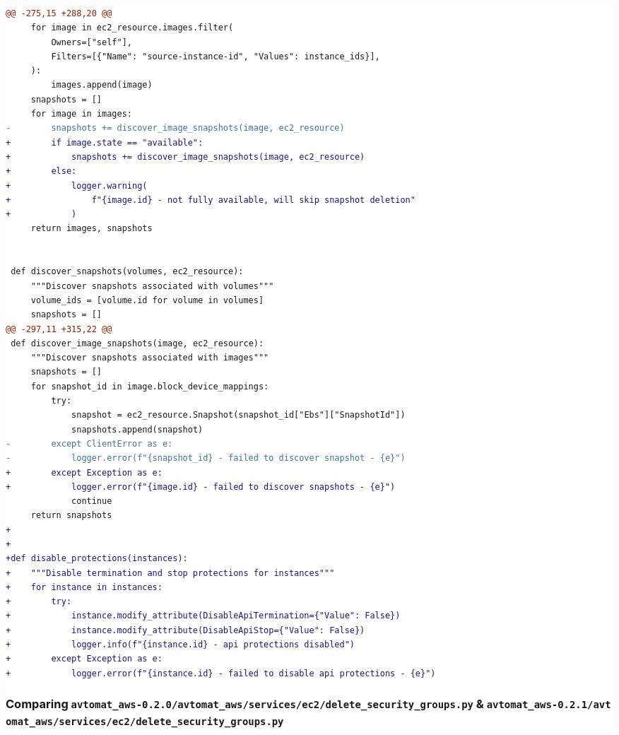 ```diff
@@ -275,15 +288,20 @@
     for image in ec2_resource.images.filter(
         Owners=["self"],
         Filters=[{"Name": "source-instance-id", "Values": instance_ids}],
     ):
         images.append(image)
     snapshots = []
     for image in images:
-        snapshots += discover_image_snapshots(image, ec2_resource)
+        if image.state == "available":
+            snapshots += discover_image_snapshots(image, ec2_resource)
+        else:
+            logger.warning(
+                f"{image.id} - not fully available, will skip snapshot deletion"
+            )
     return images, snapshots
 
 
 def discover_snapshots(volumes, ec2_resource):
     """Discover snapshots associated with volumes"""
     volume_ids = [volume.id for volume in volumes]
     snapshots = []
@@ -297,11 +315,22 @@
 def discover_image_snapshots(image, ec2_resource):
     """Discover snapshots associated with images"""
     snapshots = []
     for snapshot_id in image.block_device_mappings:
         try:
             snapshot = ec2_resource.Snapshot(snapshot_id["Ebs"]["SnapshotId"])
             snapshots.append(snapshot)
-        except ClientError as e:
-            logger.error(f"{snapshot_id} - failed to discover snapshot - {e}")
+        except Exception as e:
+            logger.error(f"{image.id} - failed to discover snapshots - {e}")
             continue
     return snapshots
+
+
+def disable_protections(instances):
+    """Disable termination and stop protections for instances"""
+    for instance in instances:
+        try:
+            instance.modify_attribute(DisableApiTermination={"Value": False})
+            instance.modify_attribute(DisableApiStop={"Value": False})
+            logger.info(f"{instance.id} - api protections disabled")
+        except Exception as e:
+            logger.error(f"{instance.id} - failed to disable api protections - {e}")
```

### Comparing `avtomat_aws-0.2.0/avtomat_aws/services/ec2/delete_security_groups.py` & `avtomat_aws-0.2.1/avtomat_aws/services/ec2/delete_security_groups.py`
